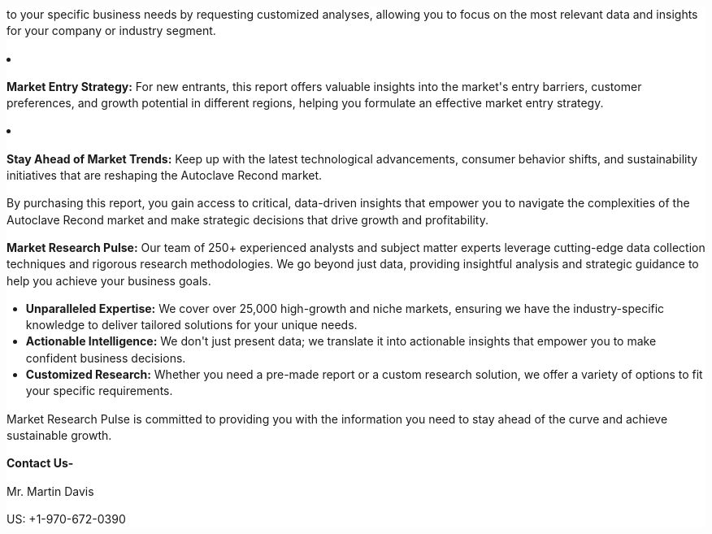 to your specific business needs by requesting customized analyses, allowing you to focus on the most relevant data and insights for your company or industry segment.</p></li><li><p><strong>Market Entry Strategy:</strong> For new entrants, this report offers valuable insights into the market's entry barriers, customer preferences, and growth potential in different regions, helping you formulate an effective market entry strategy.</p></li><li><p><strong>Stay Ahead of Market Trends:</strong> Keep up with the latest technological advancements, consumer behavior shifts, and sustainability initiatives that are reshaping the Autoclave Recond market.</p></li></ol><p>By purchasing this report, you gain access to critical, data-driven insights that empower you to navigate the complexities of the Autoclave Recond market and make strategic decisions that drive growth and profitability.</p><p><strong>Market Research Pulse:</strong>&nbsp;Our team of 250+ experienced analysts and subject matter experts leverage cutting-edge data collection techniques and rigorous research methodologies. We go beyond just data, providing insightful analysis and strategic guidance to help you achieve your business goals.</p><ul><li><strong>Unparalleled Expertise:</strong>&nbsp;We cover over 25,000 high-growth and niche markets, ensuring we have the industry-specific knowledge to deliver tailored solutions for your unique needs.</li><li><strong>Actionable Intelligence:</strong>&nbsp;We don't just present data; we translate it into actionable insights that empower you to make confident business decisions.</li><li><strong>Customized Research:</strong>&nbsp;Whether you need a pre-made report or a custom research solution, we offer a variety of options to fit your specific requirements.</li></ul><p>Market Research Pulse is committed to providing you with the information you need to stay ahead of the curve and achieve sustainable growth.</p><p><strong>Contact Us-</strong></p><p>Mr. Martin Davis</p><p>US: +1-970-672-0390</p>
